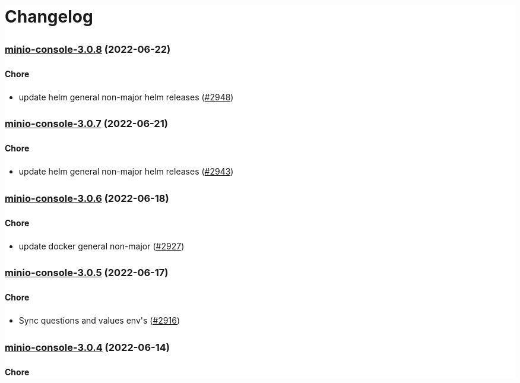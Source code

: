 # Changelog<br>


<a name="minio-console-3.0.8"></a>
### [minio-console-3.0.8](https://github.com/truecharts/apps/compare/minio-console-3.0.7...minio-console-3.0.8) (2022-06-22)

#### Chore

* update helm general non-major helm releases ([#2948](https://github.com/truecharts/apps/issues/2948))



<a name="minio-console-3.0.7"></a>
### [minio-console-3.0.7](https://github.com/truecharts/apps/compare/minio-console-3.0.6...minio-console-3.0.7) (2022-06-21)

#### Chore

* update helm general non-major helm releases ([#2943](https://github.com/truecharts/apps/issues/2943))



<a name="minio-console-3.0.6"></a>
### [minio-console-3.0.6](https://github.com/truecharts/apps/compare/minio-console-3.0.5...minio-console-3.0.6) (2022-06-18)

#### Chore

* update docker general non-major ([#2927](https://github.com/truecharts/apps/issues/2927))



<a name="minio-console-3.0.5"></a>
### [minio-console-3.0.5](https://github.com/truecharts/apps/compare/minio-console-3.0.4...minio-console-3.0.5) (2022-06-17)

#### Chore

* Sync questions and values env's ([#2916](https://github.com/truecharts/apps/issues/2916))



<a name="minio-console-3.0.4"></a>
### [minio-console-3.0.4](https://github.com/truecharts/apps/compare/minio-console-3.0.3...minio-console-3.0.4) (2022-06-14)

#### Chore
